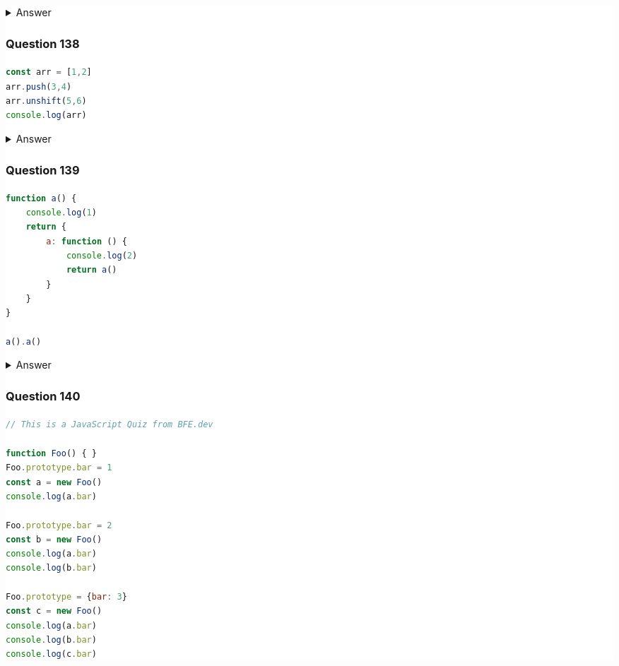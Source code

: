 <details><summary>Answer</summary></details>


### Question 138

```js
const arr = [1,2]
arr.push(3,4)
arr.unshift(5,6)
console.log(arr)
```

<details><summary>Answer</summary></details>


### Question 139

```js
function a() {
    console.log(1)
    return {
        a: function () {
            console.log(2)
            return a()
        }
    }
}

a().a()
```

<details><summary>Answer</summary></details>


### Question 140

```js
// This is a JavaScript Quiz from BFE.dev

function Foo() { }
Foo.prototype.bar = 1
const a = new Foo()
console.log(a.bar)

Foo.prototype.bar = 2
const b = new Foo()
console.log(a.bar)
console.log(b.bar)

Foo.prototype = {bar: 3}
const c = new Foo()
console.log(a.bar)
console.log(b.bar)
console.log(c.bar)
```


  [Symbol('a')]: 'b',